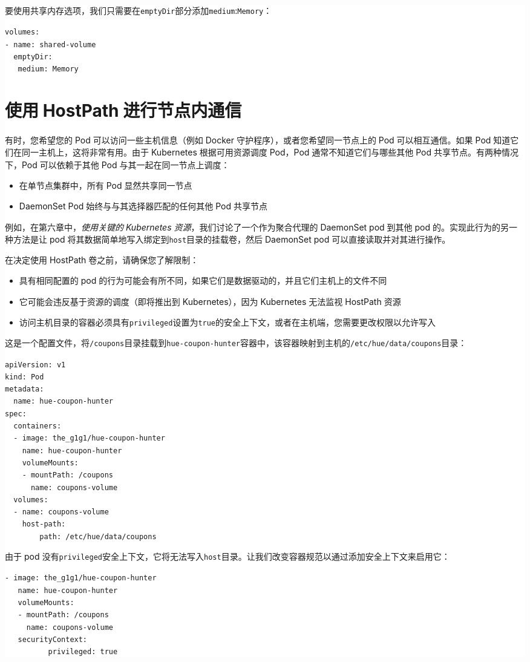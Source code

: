 要使用共享内存选项，我们只需要在`emptyDir`部分添加`medium`:`Memory`：

```
volumes:
- name: shared-volume
  emptyDir:
   medium: Memory 
```

# 使用 HostPath 进行节点内通信

有时，您希望您的 Pod 可以访问一些主机信息（例如 Docker 守护程序），或者您希望同一节点上的 Pod 可以相互通信。如果 Pod 知道它们在同一主机上，这将非常有用。由于 Kubernetes 根据可用资源调度 Pod，Pod 通常不知道它们与哪些其他 Pod 共享节点。有两种情况下，Pod 可以依赖于其他 Pod 与其一起在同一节点上调度：

+   在单节点集群中，所有 Pod 显然共享同一节点

+   DaemonSet Pod 始终与与其选择器匹配的任何其他 Pod 共享节点

例如，在第六章中，*使用关键的 Kubernetes 资源*，我们讨论了一个作为聚合代理的 DaemonSet pod 到其他 pod 的。实现此行为的另一种方法是让 pod 将其数据简单地写入绑定到`host`目录的挂载卷，然后 DaemonSet pod 可以直接读取并对其进行操作。

在决定使用 HostPath 卷之前，请确保您了解限制：

+   具有相同配置的 pod 的行为可能会有所不同，如果它们是数据驱动的，并且它们主机上的文件不同

+   它可能会违反基于资源的调度（即将推出到 Kubernetes），因为 Kubernetes 无法监视 HostPath 资源

+   访问主机目录的容器必须具有`privileged`设置为`true`的安全上下文，或者在主机端，您需要更改权限以允许写入

这是一个配置文件，将`/coupons`目录挂载到`hue-coupon-hunter`容器中，该容器映射到主机的`/etc/hue/data/coupons`目录：

```
apiVersion: v1
kind: Pod
metadata:
  name: hue-coupon-hunter
spec:
  containers:
  - image: the_g1g1/hue-coupon-hunter
    name: hue-coupon-hunter
    volumeMounts:
    - mountPath: /coupons
      name: coupons-volume 
  volumes:
  - name: coupons-volume
    host-path: 
        path: /etc/hue/data/coupons
```

由于 pod 没有`privileged`安全上下文，它将无法写入`host`目录。让我们改变容器规范以通过添加安全上下文来启用它：

```
- image: the_g1g1/hue-coupon-hunter
   name: hue-coupon-hunter
   volumeMounts:
   - mountPath: /coupons
     name: coupons-volume
   securityContext:
          privileged: true
```

